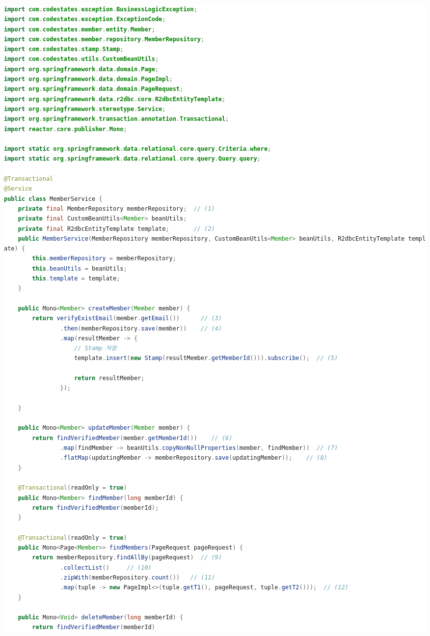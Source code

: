 ```java
import com.codestates.exception.BusinessLogicException;
import com.codestates.exception.ExceptionCode;
import com.codestates.member.entity.Member;
import com.codestates.member.repository.MemberRepository;
import com.codestates.stamp.Stamp;
import com.codestates.utils.CustomBeanUtils;
import org.springframework.data.domain.Page;
import org.springframework.data.domain.PageImpl;
import org.springframework.data.domain.PageRequest;
import org.springframework.data.r2dbc.core.R2dbcEntityTemplate;
import org.springframework.stereotype.Service;
import org.springframework.transaction.annotation.Transactional;
import reactor.core.publisher.Mono;

import static org.springframework.data.relational.core.query.Criteria.where;
import static org.springframework.data.relational.core.query.Query.query;

@Transactional
@Service
public class MemberService {
    private final MemberRepository memberRepository;  // (1)
    private final CustomBeanUtils<Member> beanUtils;
    private final R2dbcEntityTemplate template;       // (2)
    public MemberService(MemberRepository memberRepository, CustomBeanUtils<Member> beanUtils, R2dbcEntityTemplate template) {
        this.memberRepository = memberRepository;
        this.beanUtils = beanUtils;
        this.template = template;
    }

    public Mono<Member> createMember(Member member) {
        return verifyExistEmail(member.getEmail())      // (3)
                .then(memberRepository.save(member))    // (4)
                .map(resultMember -> {
                    // Stamp 저장
                    template.insert(new Stamp(resultMember.getMemberId())).subscribe();  // (5)

                    return resultMember;
                });

    }

    public Mono<Member> updateMember(Member member) {
        return findVerifiedMember(member.getMemberId())    // (6)
                .map(findMember -> beanUtils.copyNonNullProperties(member, findMember))  // (7)
                .flatMap(updatingMember -> memberRepository.save(updatingMember));    // (8)
    }

    @Transactional(readOnly = true)
    public Mono<Member> findMember(long memberId) {
        return findVerifiedMember(memberId);
    }

    @Transactional(readOnly = true)
    public Mono<Page<Member>> findMembers(PageRequest pageRequest) {
        return memberRepository.findAllBy(pageRequest)  // (9)
                .collectList()     // (10)
                .zipWith(memberRepository.count())   // (11)
                .map(tuple -> new PageImpl<>(tuple.getT1(), pageRequest, tuple.getT2()));  // (12)
    }

    public Mono<Void> deleteMember(long memberId) {
        return findVerifiedMember(memberId)
```